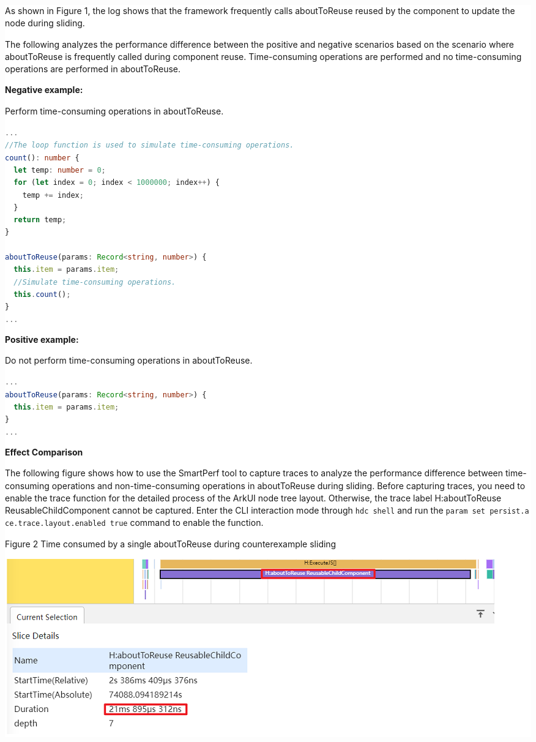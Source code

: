 As shown in Figure 1, the log shows that the framework frequently calls aboutToReuse reused by the component to update the node during sliding.

The following analyzes the performance difference between the positive and negative scenarios based on the scenario where aboutToReuse is frequently called during component reuse. Time-consuming operations are performed and no time-consuming operations are performed in aboutToReuse.

**Negative example:**

Perform time-consuming operations in aboutToReuse.

```ts
...
//The loop function is used to simulate time-consuming operations.
count(): number {
  let temp: number = 0;
  for (let index = 0; index < 1000000; index++) {
    temp += index;
  }
  return temp;
}

aboutToReuse(params: Record<string, number>) {
  this.item = params.item;
  //Simulate time-consuming operations.
  this.count();
}
...
```

**Positive example:**

Do not perform time-consuming operations in aboutToReuse.

```ts
...
aboutToReuse(params: Record<string, number>) {
  this.item = params.item;
}
...
```

**Effect Comparison**

The following figure shows how to use the SmartPerf tool to capture traces to analyze the performance difference between time-consuming operations and non-time-consuming operations in aboutToReuse during sliding. Before capturing traces, you need to enable the trace function for the detailed process of the ArkUI node tree layout. Otherwise, the trace label H:aboutToReuse ReusableChildComponent cannot be captured. Enter the CLI interaction mode through `hdc shell` and run the `param set persist.ace.trace.layout.enabled true` command to enable the function.

Figure 2 Time consumed by a single aboutToReuse during counterexample sliding

![](./figures/avoid_high_frequency_callback_execute_lengthy_operation_02.png)
